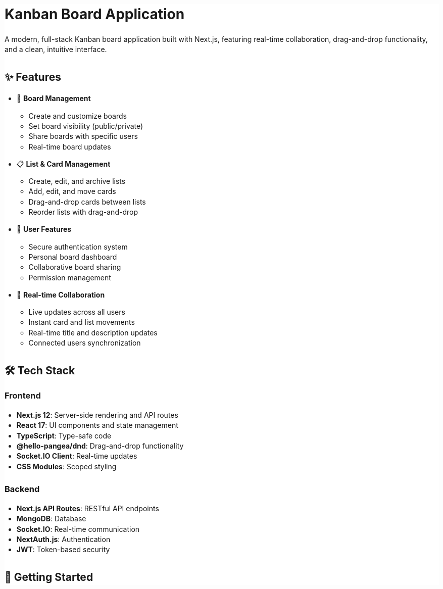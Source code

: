 # Kanban Board Application

A modern, full-stack Kanban board application built with Next.js, featuring real-time collaboration, drag-and-drop functionality, and a clean, intuitive interface.

## ✨ Features

- 📝 **Board Management**
  - Create and customize boards
  - Set board visibility (public/private)
  - Share boards with specific users
  - Real-time board updates

- 📋 **List & Card Management**
  - Create, edit, and archive lists
  - Add, edit, and move cards
  - Drag-and-drop cards between lists
  - Reorder lists with drag-and-drop

- 👥 **User Features**
  - Secure authentication system
  - Personal board dashboard
  - Collaborative board sharing
  - Permission management

- 🔄 **Real-time Collaboration**
  - Live updates across all users
  - Instant card and list movements
  - Real-time title and description updates
  - Connected users synchronization

## 🛠 Tech Stack

### Frontend
- **Next.js 12**: Server-side rendering and API routes
- **React 17**: UI components and state management
- **TypeScript**: Type-safe code
- **@hello-pangea/dnd**: Drag-and-drop functionality
- **Socket.IO Client**: Real-time updates
- **CSS Modules**: Scoped styling

### Backend
- **Next.js API Routes**: RESTful API endpoints
- **MongoDB**: Database
- **Socket.IO**: Real-time communication
- **NextAuth.js**: Authentication
- **JWT**: Token-based security

## 🚀 Getting Started
